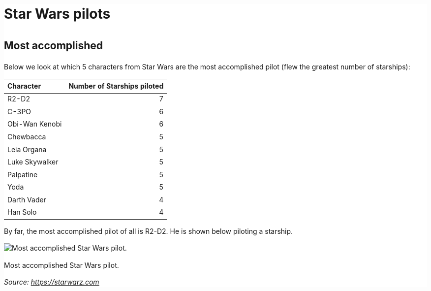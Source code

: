 Star Wars pilots
================

## Most accomplished

Below we look at which 5 characters from Star Wars are the most
accomplished pilot (flew the greatest number of starships):

| Character      | Number of Starships piloted |
| :------------- | --------------------------: |
| R2-D2          |                           7 |
| C-3PO          |                           6 |
| Obi-Wan Kenobi |                           6 |
| Chewbacca      |                           5 |
| Leia Organa    |                           5 |
| Luke Skywalker |                           5 |
| Palpatine      |                           5 |
| Yoda           |                           5 |
| Darth Vader    |                           4 |
| Han Solo       |                           4 |

By far, the most accomplished pilot of all is R2-D2. He is shown below
piloting a starship.

<div class="figure">

<img src="https://starwarz.com/tbone/wp-content/uploads/2011/08/331.jpg" alt="Most accomplished Star Wars pilot." width="100%" />

<p class="caption">

Most accomplished Star Wars pilot.

</p>

</div>

*Source: <https://starwarz.com>*

